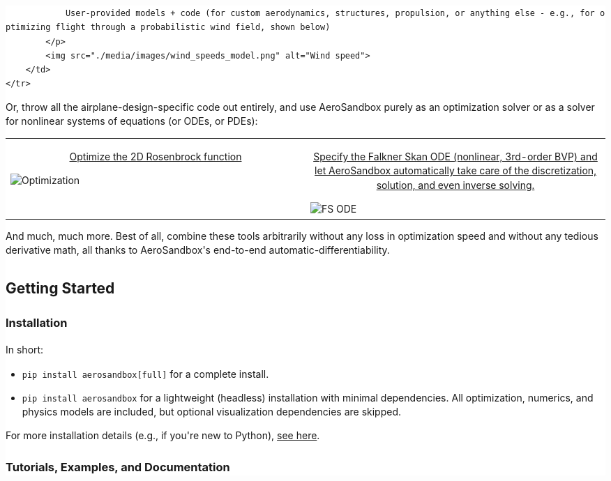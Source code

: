 				User-provided models + code (for custom aerodynamics, structures, propulsion, or anything else - e.g., for optimizing flight through a probabilistic wind field, shown below) 
			</p>
			<img src="./media/images/wind_speeds_model.png" alt="Wind speed">
		</td>
	</tr>
</table>

Or, throw all the airplane-design-specific code out entirely, and use AeroSandbox purely as an optimization solver or as a solver for nonlinear systems of equations (or ODEs, or PDEs):

<table>
	<tr>
		<td width="50%" valign="top">
			<p align="center">
				<a href="https://github.com/peterdsharpe/AeroSandbox/blob/develop/tutorial/01%20-%20Optimization%20and%20Math/01%20-%202D%20Rosenbrock.ipynb">Optimize the 2D Rosenbrock function</a>
			</p>
			<img src="./media/images/optimization.png" alt="Optimization">
		</td>
		<td width="50%" valign="top">
			<p align="center">
				<a href="https://github.com/peterdsharpe/AeroSandbox/tree/develop/tutorial/03%20-%20Trajectory%20Optimization%20and%20Optimal%20Control/01%20-%20Solving%20ODEs%20with%20AeroSandbox">Specify the Falkner Skan ODE (nonlinear, 3rd-order BVP) and let AeroSandbox automatically take care of the discretization, solution, and even inverse solving.</a>
			</p>
			<img src="./media/images/falkner-skan.png" alt="FS ODE">
		</td>
</tr>
</table>

And much, much more. Best of all, combine these tools arbitrarily without any loss in optimization speed and without any tedious derivative math, all thanks to AeroSandbox's end-to-end automatic-differentiability.

## Getting Started

### Installation

In short:

* `pip install aerosandbox[full]` for a complete install.

* `pip install aerosandbox` for a lightweight (headless) installation with minimal dependencies. All optimization, numerics, and physics models are included, but optional visualization dependencies are skipped.

For more installation details (e.g., if you're new to Python), [see here](./INSTALLATION.md).

### Tutorials, Examples, and Documentation
